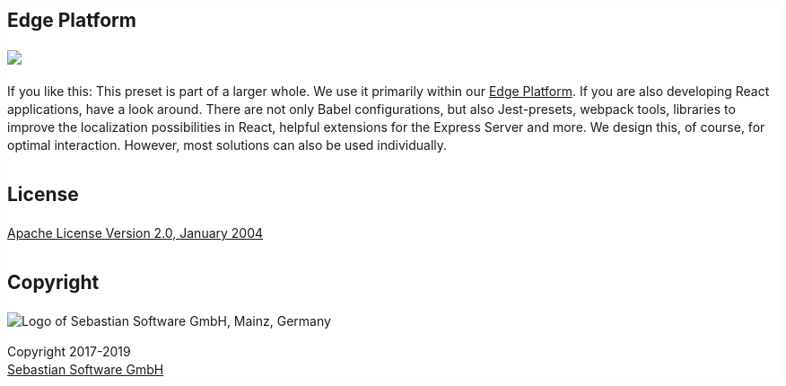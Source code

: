 

## Edge Platform

<img src="https://cdn.rawgit.com/sebastian-software/sebastian-software-brand/8d89acc9/edge.svg" width="250"/>

If you like this: This preset is part of a larger whole. We use it primarily within our [Edge Platform](https://github.com/sebastian-software/edge). If you are also developing React applications, have a look around. There are not only Babel configurations, but also Jest-presets, webpack tools, libraries to improve the localization possibilities in React, helpful extensions for the Express Server and more. We design this, of course, for optimal interaction. However, most solutions can also be used individually.


## License

[Apache License Version 2.0, January 2004](license)

## Copyright

<img src="https://cdn.rawgit.com/sebastian-software/sebastian-software-brand/0d4ec9d6/sebastiansoftware-en.svg" alt="Logo of Sebastian Software GmbH, Mainz, Germany" width="460" height="160"/>

Copyright 2017-2019<br/>[Sebastian Software GmbH](http://www.sebastian-software.de)
